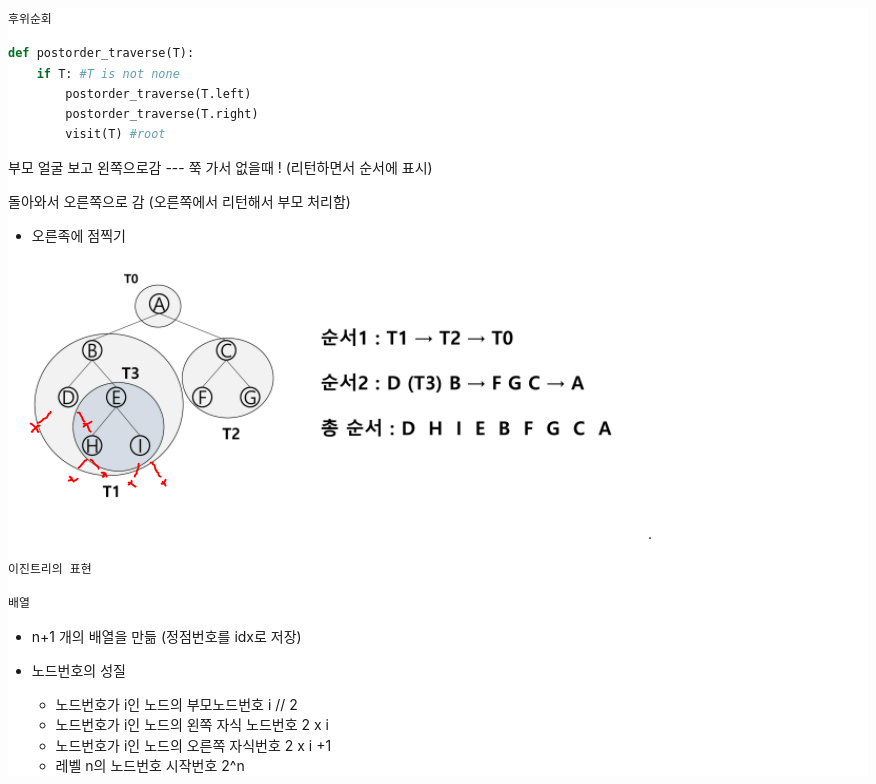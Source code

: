 

`후위순회`

```python
def postorder_traverse(T):
    if T: #T is not none
        postorder_traverse(T.left) 
        postorder_traverse(T.right) 
        visit(T) #root
```

부모 얼굴 보고 왼쪽으로감 --- 쭉 가서 없을때 ! (리턴하면서 순서에 표시)

돌아와서 오른쪽으로 감 (오른쪽에서 리턴해서 부모 처리함)

- 오른족에 점찍기

![image-20220316104201751](images/image-20220316104201751.png).





`이진트리의 표현`

`배열`

- n+1 개의 배열을 만듦 (정점번호를 idx로 저장)

- 노드번호의 성질

  - 노드번호가 i인 노드의 부모노드번호  i // 2
  - 노드번호가 i인 노드의 왼쪽 자식 노드번호 2 x i
  - 노드번호가 i인 노드의 오른쪽 자식번호 2 x i +1
  - 레벨 n의 노드번호 시작번호 2^n
